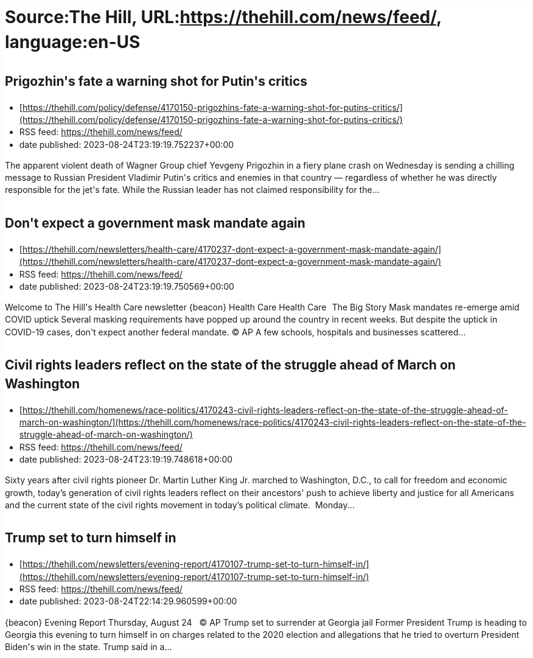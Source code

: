 # Source:The Hill, URL:https://thehill.com/news/feed/, language:en-US

## Prigozhin's fate a warning shot for Putin's critics
 - [https://thehill.com/policy/defense/4170150-prigozhins-fate-a-warning-shot-for-putins-critics/](https://thehill.com/policy/defense/4170150-prigozhins-fate-a-warning-shot-for-putins-critics/)
 - RSS feed: https://thehill.com/news/feed/
 - date published: 2023-08-24T23:19:19.752237+00:00

The apparent violent death of Wagner Group chief Yevgeny Prigozhin in a fiery plane crash on Wednesday is sending a chilling message to Russian President Vladimir Putin's critics and enemies in that country — regardless of whether he was directly responsible for the jet's fate. While the Russian leader has not claimed responsibility for the...

## Don't expect a government mask mandate again
 - [https://thehill.com/newsletters/health-care/4170237-dont-expect-a-government-mask-mandate-again/](https://thehill.com/newsletters/health-care/4170237-dont-expect-a-government-mask-mandate-again/)
 - RSS feed: https://thehill.com/news/feed/
 - date published: 2023-08-24T23:19:19.750569+00:00

Welcome to The Hill's Health Care newsletter {beacon} Health Care Health Care &#8202; The Big Story  Mask mandates re-emerge amid COVID uptick Several masking requirements have popped up around the country in recent weeks. But despite the uptick in COVID-19 cases, don't expect another federal mandate. © AP A few schools, hospitals and businesses scattered...

## Civil rights leaders reflect on the state of the struggle ahead of March on Washington
 - [https://thehill.com/homenews/race-politics/4170243-civil-rights-leaders-reflect-on-the-state-of-the-struggle-ahead-of-march-on-washington/](https://thehill.com/homenews/race-politics/4170243-civil-rights-leaders-reflect-on-the-state-of-the-struggle-ahead-of-march-on-washington/)
 - RSS feed: https://thehill.com/news/feed/
 - date published: 2023-08-24T23:19:19.748618+00:00

Sixty years after civil rights pioneer Dr. Martin Luther King Jr. marched to Washington, D.C., to call for freedom and economic growth, today’s generation of civil rights leaders reflect on their ancestors' push to achieve liberty and justice for all Americans and the current state of the civil rights movement in today’s political climate.  Monday...

## Trump set to turn himself in
 - [https://thehill.com/newsletters/evening-report/4170107-trump-set-to-turn-himself-in/](https://thehill.com/newsletters/evening-report/4170107-trump-set-to-turn-himself-in/)
 - RSS feed: https://thehill.com/news/feed/
 - date published: 2023-08-24T22:14:29.960599+00:00

{beacon}    Evening Report Thursday, August 24   ©  AP Trump set to surrender at Georgia jail Former President Trump is heading to Georgia this evening to turn himself in on charges related to the 2020 election and allegations that he tried to overturn President Biden's win in the state.   Trump said in a...

